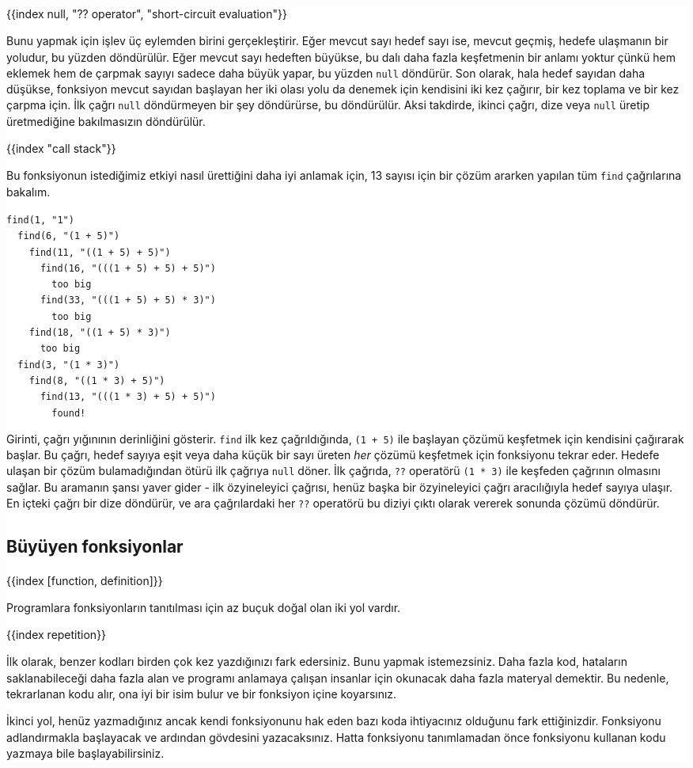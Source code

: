 {{index null, "?? operator", "short-circuit evaluation"}}

Bunu yapmak için işlev üç eylemden birini gerçekleştirir. Eğer mevcut sayı hedef sayı ise, mevcut geçmiş, hedefe ulaşmanın bir yoludur, bu yüzden döndürülür. Eğer mevcut sayı hedeften büyükse, bu dalı daha fazla keşfetmenin bir anlamı yoktur çünkü hem eklemek hem de çarpmak sayıyı sadece daha büyük yapar, bu yüzden `null` döndürür. Son olarak, hala hedef sayıdan daha düşükse, fonksiyon mevcut sayıdan başlayan her iki olası yolu da denemek için kendisini iki kez çağırır, bir kez toplama ve bir kez çarpma için. İlk çağrı `null` döndürmeyen bir şey döndürürse, bu döndürülür. Aksi takdirde, ikinci çağrı, dize veya `null` üretip üretmediğine bakılmasızın döndürülür.

{{index "call stack"}}

Bu fonksiyonun istediğimiz etkiyi nasıl ürettiğini daha iyi anlamak için, 13 sayısı için bir çözüm ararken yapılan tüm `find` çağrılarına bakalım.

```{lang: null}
find(1, "1")
  find(6, "(1 + 5)")
    find(11, "((1 + 5) + 5)")
      find(16, "(((1 + 5) + 5) + 5)")
        too big
      find(33, "(((1 + 5) + 5) * 3)")
        too big
    find(18, "((1 + 5) * 3)")
      too big
  find(3, "(1 * 3)")
    find(8, "((1 * 3) + 5)")
      find(13, "(((1 * 3) + 5) + 5)")
        found!
```

Girinti, çağrı yığınının derinliğini gösterir. `find` ilk kez çağrıldığında, `(1 + 5)` ile başlayan çözümü keşfetmek için kendisini çağırarak başlar. Bu çağrı, hedef sayıya eşit veya daha küçük bir sayı üreten _her_ çözümü keşfetmek için fonksiyonu tekrar eder. Hedefe ulaşan bir çözüm bulamadığından ötürü ilk çağrıya `null` döner. İlk çağrıda, `??` operatörü `(1 * 3)` ile keşfeden çağrının olmasını sağlar. Bu aramanın şansı yaver gider - ilk özyineleyici çağrısı, henüz başka bir özyineleyici çağrı aracılığıyla hedef sayıya ulaşır. En içteki çağrı bir dize döndürür, ve ara çağrılardaki her `??` operatörü bu diziyi çıktı olarak vererek sonunda çözümü döndürür.

## Büyüyen fonksiyonlar

{{index [function, definition]}}

Programlara fonksiyonların tanıtılması için az buçuk doğal olan iki yol vardır.

{{index repetition}}

İlk olarak, benzer kodları birden çok kez yazdığınızı fark edersiniz. Bunu yapmak istemezsiniz. Daha fazla kod, hataların saklanabileceği daha fazla alan ve programı anlamaya çalışan insanlar için okunacak daha fazla materyal demektir. Bu nedenle, tekrarlanan kodu alır, ona iyi bir isim bulur ve bir fonksiyon içine koyarsınız.

İkinci yol, henüz yazmadığınız ancak kendi fonksiyonunu hak eden bazı koda ihtiyacınız olduğunu fark ettiğinizdir. Fonksiyonu adlandırmakla başlayacak ve ardından gövdesini yazacaksınız. Hatta fonksiyonu tanımlamadan önce fonksiyonu kullanan kodu yazmaya bile başlayabilirsiniz.
